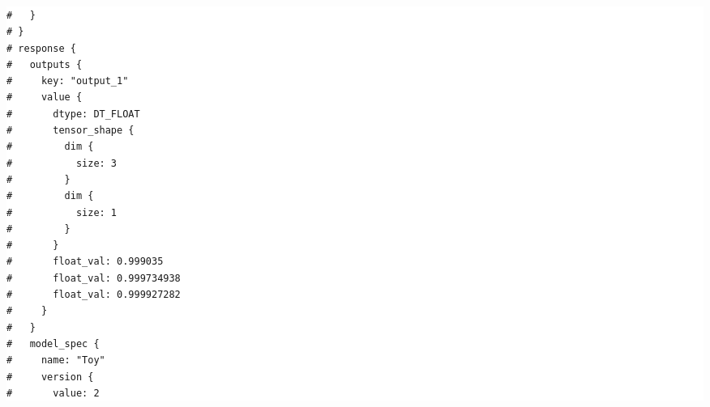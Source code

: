     #   }
    # }
    # response {
    #   outputs {
    #     key: "output_1"
    #     value {
    #       dtype: DT_FLOAT
    #       tensor_shape {
    #         dim {
    #           size: 3
    #         }
    #         dim {
    #           size: 1
    #         }
    #       }
    #       float_val: 0.999035
    #       float_val: 0.999734938
    #       float_val: 0.999927282
    #     }
    #   }
    #   model_spec {
    #     name: "Toy"
    #     version {
    #       value: 2